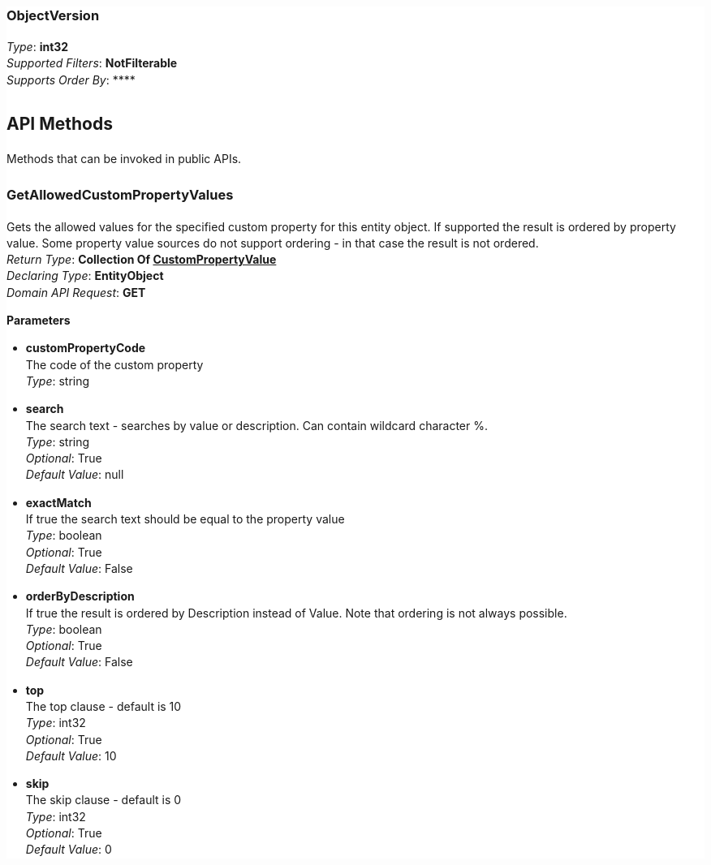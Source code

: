 ### ObjectVersion

_Type_: **int32**  
_Supported Filters_: **NotFilterable**  
_Supports Order By_: ****  


## API Methods

Methods that can be invoked in public APIs.

### GetAllowedCustomPropertyValues

Gets the allowed values for the specified custom property for this entity object.              If supported the result is ordered by property value. Some property value sources do not support ordering - in that case the result is not ordered.  
_Return Type_: **Collection Of [CustomPropertyValue](../data-types.md#general.custompropertyvalue)**  
_Declaring Type_: **EntityObject**  
_Domain API Request_: **GET**  

**Parameters**  
  * **customPropertyCode**  
    The code of the custom property  
    _Type_: string  

  * **search**  
    The search text - searches by value or description. Can contain wildcard character %.  
    _Type_: string  
     _Optional_: True  
    _Default Value_: null  

  * **exactMatch**  
    If true the search text should be equal to the property value  
    _Type_: boolean  
     _Optional_: True  
    _Default Value_: False  

  * **orderByDescription**  
    If true the result is ordered by Description instead of Value. Note that ordering is not always possible.  
    _Type_: boolean  
     _Optional_: True  
    _Default Value_: False  

  * **top**  
    The top clause - default is 10  
    _Type_: int32  
     _Optional_: True  
    _Default Value_: 10  

  * **skip**  
    The skip clause - default is 0  
    _Type_: int32  
     _Optional_: True  
    _Default Value_: 0  

